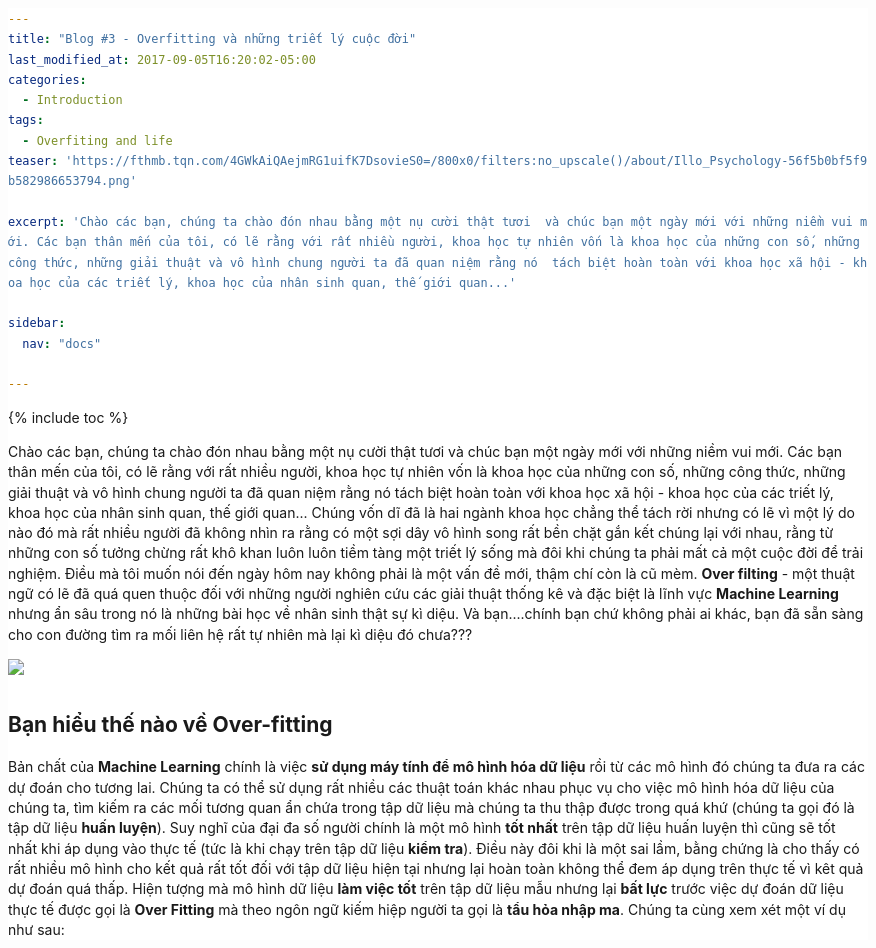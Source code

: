 ```yaml
---
title: "Blog #3 - Overfitting và những triết lý cuộc đời"
last_modified_at: 2017-09-05T16:20:02-05:00
categories:
  - Introduction
tags:
  - Overfiting and life
teaser: 'https://fthmb.tqn.com/4GWkAiQAejmRG1uifK7DsovieS0=/800x0/filters:no_upscale()/about/Illo_Psychology-56f5b0bf5f9b582986653794.png'

excerpt: 'Chào các bạn, chúng ta chào đón nhau bằng một nụ cười thật tươi  và chúc bạn một ngày mới với những niềm vui mới. Các bạn thân mến của tôi, có lẽ rằng với rất nhiều người, khoa học tự nhiên vốn là khoa học của những con số, những công thức, những giải thuật và vô hình chung người ta đã quan niệm rằng nó  tách biệt hoàn toàn với khoa học xã hội - khoa học của các triết lý, khoa học của nhân sinh quan, thế giới quan...'

sidebar:
  nav: "docs"

---
```

{% include toc %}

Chào các bạn, chúng ta chào đón nhau bằng một nụ cười thật tươi  và chúc bạn một ngày mới với những niềm vui mới. Các bạn thân mến của tôi, có lẽ rằng với rất nhiều người, khoa học tự nhiên vốn là khoa học của những con số, những công thức, những giải thuật và vô hình chung người ta đã quan niệm rằng nó  tách biệt hoàn toàn với khoa học xã hội - khoa học của các triết lý, khoa học của nhân sinh quan, thế giới quan... Chúng  vốn dĩ đã là hai ngành khoa học chẳng thể tách rời nhưng có lẽ vì một lý do nào đó mà rất nhiều người đã không nhìn ra rằng có một sợi dây vô hình song rất bền chặt gắn kết chúng lại với nhau, rằng từ những con số tưởng chừng rất khô khan luôn luôn tiềm tàng một triết lý sống mà đôi khi chúng ta phải mất cả một cuộc đời để trải nghiệm. Điều mà tôi muốn nói đến ngày hôm nay không phải là một vấn đề mới, thậm chí còn là cũ mèm. **Over filting** - một thuật ngữ có lẽ đã quá quen thuộc đối với những người nghiên cứu các giải thuật thống kê và đặc biệt là lĩnh vực **Machine Learning** nhưng ẩn sâu trong nó là những bài học về nhân sinh thật sự kì diệu. Và bạn....chính bạn chứ không phải ai khác, bạn đã sẵn sàng cho con đường tìm ra mối liên hệ rất tự nhiên mà lại kì diệu đó chưa???

![](http://cdn-media-1.lifehack.org/wp-content/files/2014/01/10-Ways-to-Let-Go-of-Past-Relationships.jpg)

## Bạn hiểu thế nào về Over-fitting
Bản chất của **Machine Learning** chính là việc **sử dụng máy tính để mô hình hóa dữ liệu** rồi từ các mô hình đó chúng ta đưa ra các dự đoán cho tương lai. Chúng ta có thể sử dụng rất nhiều các thuật toán khác nhau phục vụ cho việc mô hình hóa dữ liệu của chúng ta, tìm kiếm ra các mối tương quan ẩn chứa trong tập dữ liệu mà chúng ta thu thập được trong quá khứ (chúng ta gọi đó là tập dữ liệu **huấn luyện**). Suy nghĩ của đại đa số người chính là một mô hình **tốt nhất** trên tập dữ liệu huấn luyện thì cũng sẽ tốt nhất khi áp dụng vào thực tế (tức là khi chạy trên tập dữ liệu **kiểm tra**). Điều này đôi khi là một sai lầm, bằng chứng là cho thấy có rất nhiều mô hình cho kết quả rất tốt đối với tập dữ liệu hiện tại nhưng lại hoàn toàn không thể đem áp dụng trên thực tế vì kêt quả dự đoán quá thấp. Hiện tượng mà mô hình dữ liệu **làm việc tốt** trên tập dữ liệu mẫu nhưng lại **bất lực** trước việc dự đoán dữ liệu thực tế được gọi là **Over Fitting** mà theo ngôn ngữ kiếm hiệp người ta gọi là **tẩu hỏa nhập ma**. Chúng ta cùng xem xét một ví dụ như sau:
